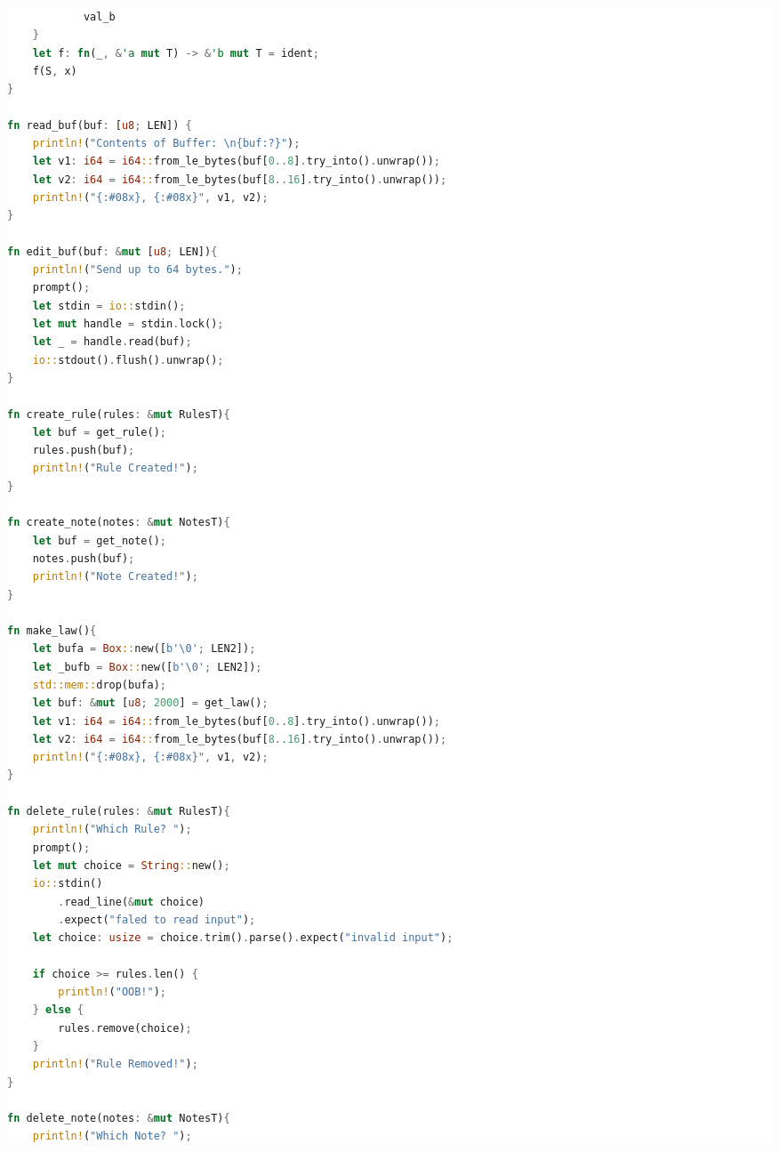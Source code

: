 ```rust
			val_b
	}
	let f: fn(_, &'a mut T) -> &'b mut T = ident;
	f(S, x)
}

fn read_buf(buf: [u8; LEN]) {
	println!("Contents of Buffer: \n{buf:?}");
	let v1: i64 = i64::from_le_bytes(buf[0..8].try_into().unwrap());
	let v2: i64 = i64::from_le_bytes(buf[8..16].try_into().unwrap());
	println!("{:#08x}, {:#08x}", v1, v2);
}

fn edit_buf(buf: &mut [u8; LEN]){
	println!("Send up to 64 bytes.");
	prompt();
	let stdin = io::stdin();
	let mut handle = stdin.lock();
	let _ = handle.read(buf);
	io::stdout().flush().unwrap();
}

fn create_rule(rules: &mut RulesT){
	let buf = get_rule();
	rules.push(buf);
	println!("Rule Created!");
}

fn create_note(notes: &mut NotesT){
	let buf = get_note();
	notes.push(buf);
	println!("Note Created!");
}

fn make_law(){
	let bufa = Box::new([b'\0'; LEN2]);
	let _bufb = Box::new([b'\0'; LEN2]);
	std::mem::drop(bufa);
	let buf: &mut [u8; 2000] = get_law();
	let v1: i64 = i64::from_le_bytes(buf[0..8].try_into().unwrap());
	let v2: i64 = i64::from_le_bytes(buf[8..16].try_into().unwrap());
	println!("{:#08x}, {:#08x}", v1, v2);
}

fn delete_rule(rules: &mut RulesT){
	println!("Which Rule? ");
	prompt();
	let mut choice = String::new();
	io::stdin()
		.read_line(&mut choice)
		.expect("faled to read input");
	let choice: usize = choice.trim().parse().expect("invalid input");

	if choice >= rules.len() {
		println!("OOB!");
	} else {
		rules.remove(choice);
	}
	println!("Rule Removed!");
}

fn delete_note(notes: &mut NotesT){
	println!("Which Note? ");
```